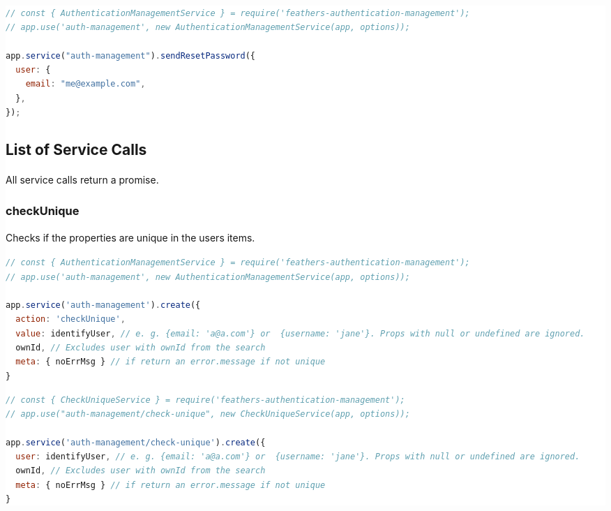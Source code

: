   </CodeGroupItem>

  <CodeGroupItem title="Custom Method">

```js
// const { AuthenticationManagementService } = require('feathers-authentication-management');
// app.use('auth-management', new AuthenticationManagementService(app, options));

app.service("auth-management").sendResetPassword({
  user: {
    email: "me@example.com",
  },
});
```

  </CodeGroupItem>
  
</CodeGroup>

## List of Service Calls

All service calls return a promise.

### checkUnique

Checks if the properties are unique in the users items.

<CodeGroup>

  <CodeGroupItem title="Main Service" active>

```js
// const { AuthenticationManagementService } = require('feathers-authentication-management');
// app.use('auth-management', new AuthenticationManagementService(app, options));

app.service('auth-management').create({
  action: 'checkUnique',
  value: identifyUser, // e. g. {email: 'a@a.com'} or  {username: 'jane'}. Props with null or undefined are ignored.
  ownId, // Excludes user with ownId from the search
  meta: { noErrMsg } // if return an error.message if not unique
}
```

  </CodeGroupItem>

  <CodeGroupItem title="Separate Service">

```js
// const { CheckUniqueService } = require('feathers-authentication-management');
// app.use("auth-management/check-unique", new CheckUniqueService(app, options));

app.service('auth-management/check-unique').create({
  user: identifyUser, // e. g. {email: 'a@a.com'} or  {username: 'jane'}. Props with null or undefined are ignored.
  ownId, // Excludes user with ownId from the search
  meta: { noErrMsg } // if return an error.message if not unique
}
```
